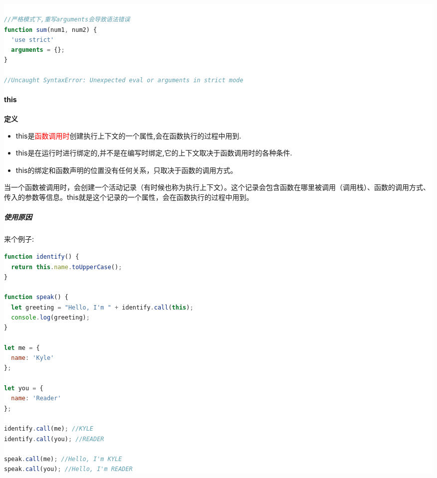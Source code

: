 ```JavaScript

//严格模式下,重写arguments会导致语法错误
function sum(num1, num2) {
  'use strict'
  arguments = {};
}

//Uncaught SyntaxError: Unexpected eval or arguments in strict mode
```





#### this

**定义**

* this是<span style="color:red">函数调用时</span>创建执行上下文的一个属性,会在函数执行的过程中用到.

* this是在运行时进行绑定的,并不是在编写时绑定,它的上下文取决于函数调用时的各种条件.

* this的绑定和函数声明的位置没有任何关系，只取决于函数的调用方式。

当一个函数被调用时，会创建一个活动记录（有时候也称为执行上下文）。这个记录会包含函数在哪里被调用（调用栈）、函数的调用方式、传入的参数等信息。this就是这个记录的一个属性，会在函数执行的过程中用到。

##### 使用原因

来个例子:

```javascript
function identify() {
  return this.name.toUpperCase();
}

function speak() {
  let greeting = "Hello, I'm " + identify.call(this);
  console.log(greeting);
}

let me = {
  name: 'Kyle'
};

let you = {
  name: 'Reader'
};

identify.call(me); //KYLE
identify.call(you); //READER

speak.call(me); //Hello, I'm KYLE
speak.call(you); //Hello, I'm READER
```
